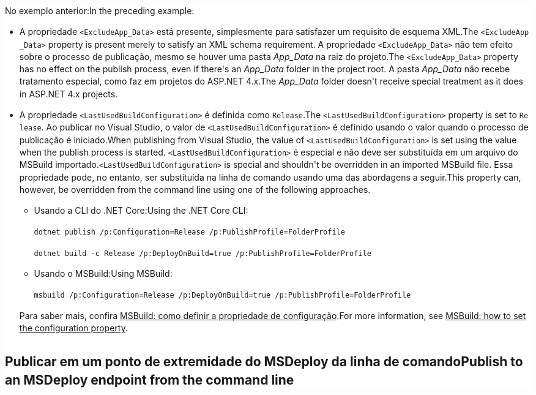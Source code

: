 <span data-ttu-id="fe1bf-217">No exemplo anterior:</span><span class="sxs-lookup"><span data-stu-id="fe1bf-217">In the preceding example:</span></span>

* <span data-ttu-id="fe1bf-218">A propriedade `<ExcludeApp_Data>` está presente, simplesmente para satisfazer um requisito de esquema XML.</span><span class="sxs-lookup"><span data-stu-id="fe1bf-218">The `<ExcludeApp_Data>` property is present merely to satisfy an XML schema requirement.</span></span> <span data-ttu-id="fe1bf-219">A propriedade `<ExcludeApp_Data>` não tem efeito sobre o processo de publicação, mesmo se houver uma pasta *App_Data* na raiz do projeto.</span><span class="sxs-lookup"><span data-stu-id="fe1bf-219">The `<ExcludeApp_Data>` property has no effect on the publish process, even if there's an *App_Data* folder in the project root.</span></span> <span data-ttu-id="fe1bf-220">A pasta *App_Data* não recebe tratamento especial, como faz em projetos do ASP.NET 4.x.</span><span class="sxs-lookup"><span data-stu-id="fe1bf-220">The *App_Data* folder doesn't receive special treatment as it does in ASP.NET 4.x projects.</span></span>
* <span data-ttu-id="fe1bf-221">A propriedade `<LastUsedBuildConfiguration>` é definida como `Release`.</span><span class="sxs-lookup"><span data-stu-id="fe1bf-221">The `<LastUsedBuildConfiguration>` property is set to `Release`.</span></span> <span data-ttu-id="fe1bf-222">Ao publicar no Visual Studio, o valor de `<LastUsedBuildConfiguration>` é definido usando o valor quando o processo de publicação é iniciado.</span><span class="sxs-lookup"><span data-stu-id="fe1bf-222">When publishing from Visual Studio, the value of `<LastUsedBuildConfiguration>` is set using the value when the publish process is started.</span></span> <span data-ttu-id="fe1bf-223">`<LastUsedBuildConfiguration>` é especial e não deve ser substituída em um arquivo do MSBuild importado.</span><span class="sxs-lookup"><span data-stu-id="fe1bf-223">`<LastUsedBuildConfiguration>` is special and shouldn't be overridden in an imported MSBuild file.</span></span> <span data-ttu-id="fe1bf-224">Essa propriedade pode, no entanto, ser substituída na linha de comando usando uma das abordagens a seguir.</span><span class="sxs-lookup"><span data-stu-id="fe1bf-224">This property can, however, be overridden from the command line using one of the following approaches.</span></span>
  * <span data-ttu-id="fe1bf-225">Usando a CLI do .NET Core:</span><span class="sxs-lookup"><span data-stu-id="fe1bf-225">Using the .NET Core CLI:</span></span>

    ```dotnetcli
    dotnet publish /p:Configuration=Release /p:PublishProfile=FolderProfile
    ```

    ```dotnetcli
    dotnet build -c Release /p:DeployOnBuild=true /p:PublishProfile=FolderProfile
    ```

  * <span data-ttu-id="fe1bf-226">Usando o MSBuild:</span><span class="sxs-lookup"><span data-stu-id="fe1bf-226">Using MSBuild:</span></span>

    ```bash
    msbuild /p:Configuration=Release /p:DeployOnBuild=true /p:PublishProfile=FolderProfile
    ```

  <span data-ttu-id="fe1bf-227">Para saber mais, confira [MSBuild: como definir a propriedade de configuração](http://sedodream.com/2012/10/27/MSBuildHowToSetTheConfigurationProperty.aspx).</span><span class="sxs-lookup"><span data-stu-id="fe1bf-227">For more information, see [MSBuild: how to set the configuration property](http://sedodream.com/2012/10/27/MSBuildHowToSetTheConfigurationProperty.aspx).</span></span>

## <a name="publish-to-an-msdeploy-endpoint-from-the-command-line"></a><span data-ttu-id="fe1bf-228">Publicar em um ponto de extremidade do MSDeploy da linha de comando</span><span class="sxs-lookup"><span data-stu-id="fe1bf-228">Publish to an MSDeploy endpoint from the command line</span></span>
